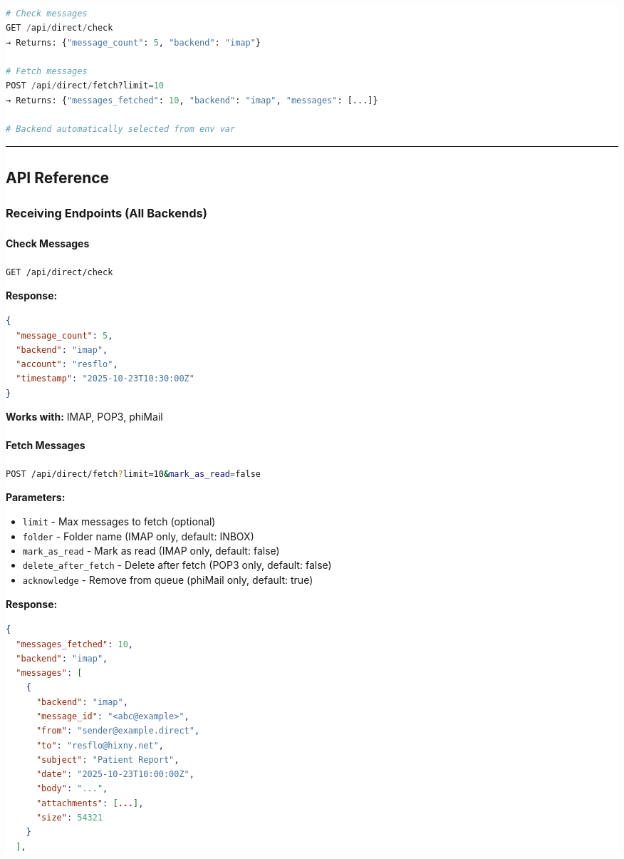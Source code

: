 ```python
# Check messages
GET /api/direct/check
→ Returns: {"message_count": 5, "backend": "imap"}

# Fetch messages
POST /api/direct/fetch?limit=10
→ Returns: {"messages_fetched": 10, "backend": "imap", "messages": [...]}

# Backend automatically selected from env var
```

---

## API Reference

### Receiving Endpoints (All Backends)

#### Check Messages

```bash
GET /api/direct/check
```

**Response:**
```json
{
  "message_count": 5,
  "backend": "imap",
  "account": "resflo",
  "timestamp": "2025-10-23T10:30:00Z"
}
```

**Works with:** IMAP, POP3, phiMail

#### Fetch Messages

```bash
POST /api/direct/fetch?limit=10&mark_as_read=false
```

**Parameters:**
- `limit` - Max messages to fetch (optional)
- `folder` - Folder name (IMAP only, default: INBOX)
- `mark_as_read` - Mark as read (IMAP only, default: false)
- `delete_after_fetch` - Delete after fetch (POP3 only, default: false)
- `acknowledge` - Remove from queue (phiMail only, default: true)

**Response:**
```json
{
  "messages_fetched": 10,
  "backend": "imap",
  "messages": [
    {
      "backend": "imap",
      "message_id": "<abc@example>",
      "from": "sender@example.direct",
      "to": "resflo@hixny.net",
      "subject": "Patient Report",
      "date": "2025-10-23T10:00:00Z",
      "body": "...",
      "attachments": [...],
      "size": 54321
    }
  ],
```